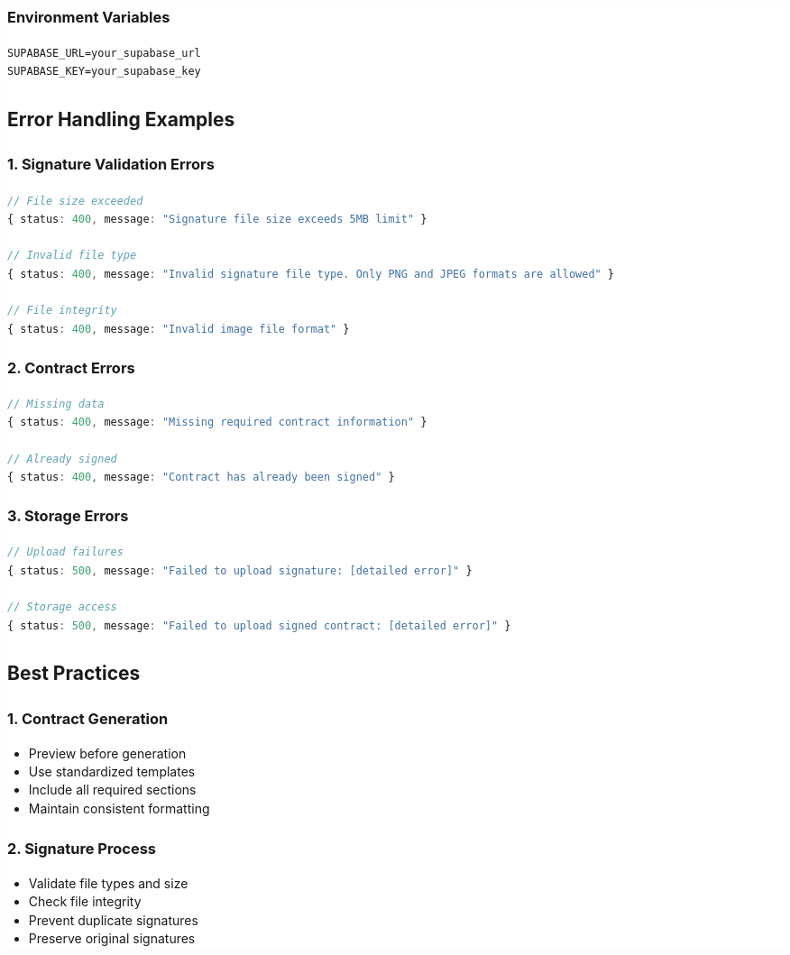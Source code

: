 ### Environment Variables
```env
SUPABASE_URL=your_supabase_url
SUPABASE_KEY=your_supabase_key
```

## Error Handling Examples

### 1. Signature Validation Errors
```typescript
// File size exceeded
{ status: 400, message: "Signature file size exceeds 5MB limit" }

// Invalid file type
{ status: 400, message: "Invalid signature file type. Only PNG and JPEG formats are allowed" }

// File integrity
{ status: 400, message: "Invalid image file format" }
```

### 2. Contract Errors
```typescript
// Missing data
{ status: 400, message: "Missing required contract information" }

// Already signed
{ status: 400, message: "Contract has already been signed" }
```

### 3. Storage Errors
```typescript
// Upload failures
{ status: 500, message: "Failed to upload signature: [detailed error]" }

// Storage access
{ status: 500, message: "Failed to upload signed contract: [detailed error]" }
```

## Best Practices

### 1. Contract Generation
- Preview before generation
- Use standardized templates
- Include all required sections
- Maintain consistent formatting

### 2. Signature Process
- Validate file types and size
- Check file integrity
- Prevent duplicate signatures
- Preserve original signatures
